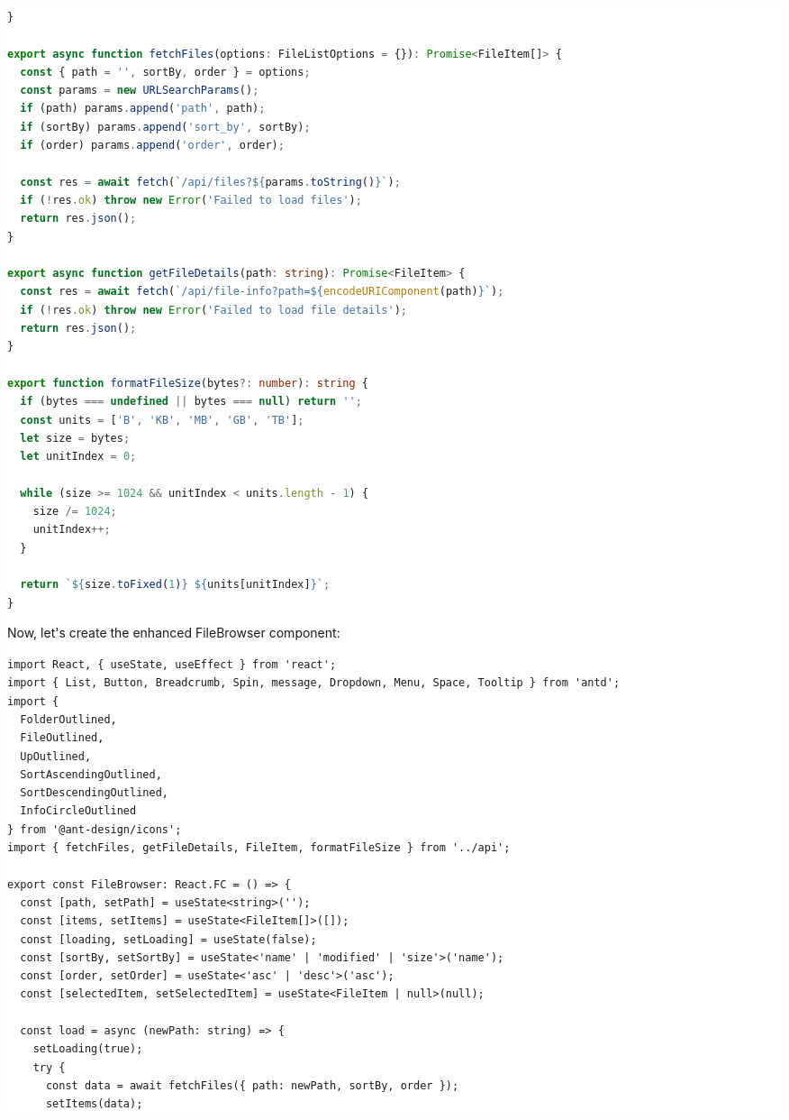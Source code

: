```typescript
}

export async function fetchFiles(options: FileListOptions = {}): Promise<FileItem[]> {
  const { path = '', sortBy, order } = options;
  const params = new URLSearchParams();
  if (path) params.append('path', path);
  if (sortBy) params.append('sort_by', sortBy);
  if (order) params.append('order', order);

  const res = await fetch(`/api/files?${params.toString()}`);
  if (!res.ok) throw new Error('Failed to load files');
  return res.json();
}

export async function getFileDetails(path: string): Promise<FileItem> {
  const res = await fetch(`/api/file-info?path=${encodeURIComponent(path)}`);
  if (!res.ok) throw new Error('Failed to load file details');
  return res.json();
}

export function formatFileSize(bytes?: number): string {
  if (bytes === undefined || bytes === null) return '';
  const units = ['B', 'KB', 'MB', 'GB', 'TB'];
  let size = bytes;
  let unitIndex = 0;
  
  while (size >= 1024 && unitIndex < units.length - 1) {
    size /= 1024;
    unitIndex++;
  }
  
  return `${size.toFixed(1)} ${units[unitIndex]}`;
}
```

Now, let's create the enhanced FileBrowser component:


```typescriptreact
import React, { useState, useEffect } from 'react';
import { List, Button, Breadcrumb, Spin, message, Dropdown, Menu, Space, Tooltip } from 'antd';
import { 
  FolderOutlined, 
  FileOutlined, 
  UpOutlined, 
  SortAscendingOutlined,
  SortDescendingOutlined,
  InfoCircleOutlined
} from '@ant-design/icons';
import { fetchFiles, getFileDetails, FileItem, formatFileSize } from '../api';

export const FileBrowser: React.FC = () => {
  const [path, setPath] = useState<string>('');
  const [items, setItems] = useState<FileItem[]>([]);
  const [loading, setLoading] = useState(false);
  const [sortBy, setSortBy] = useState<'name' | 'modified' | 'size'>('name');
  const [order, setOrder] = useState<'asc' | 'desc'>('asc');
  const [selectedItem, setSelectedItem] = useState<FileItem | null>(null);

  const load = async (newPath: string) => {
    setLoading(true);
    try {
      const data = await fetchFiles({ path: newPath, sortBy, order });
      setItems(data);
```